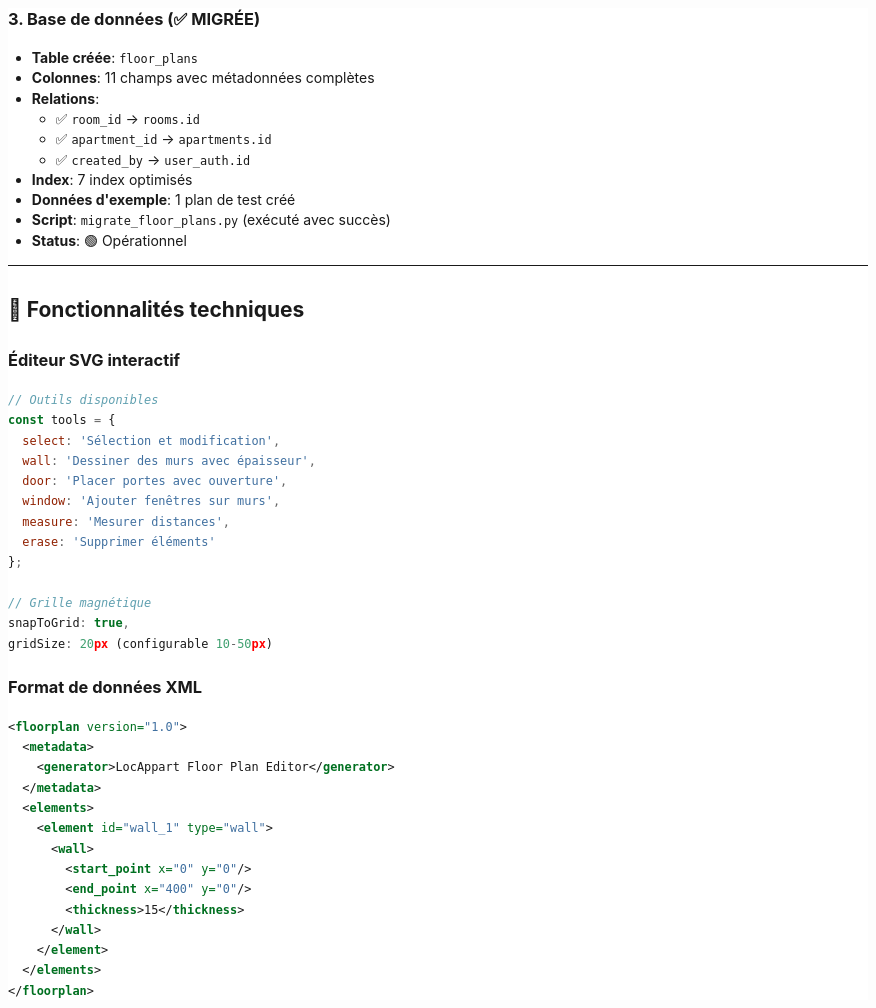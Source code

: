 ### **3. Base de données (✅ MIGRÉE)**
- **Table créée**: `floor_plans`
- **Colonnes**: 11 champs avec métadonnées complètes
- **Relations**: 
  - ✅ `room_id` → `rooms.id`
  - ✅ `apartment_id` → `apartments.id`
  - ✅ `created_by` → `user_auth.id`
- **Index**: 7 index optimisés
- **Données d'exemple**: 1 plan de test créé
- **Script**: `migrate_floor_plans.py` (exécuté avec succès)
- **Status**: 🟢 Opérationnel

---

## 🎯 **Fonctionnalités techniques**

### **Éditeur SVG interactif**
```javascript
// Outils disponibles
const tools = {
  select: 'Sélection et modification',
  wall: 'Dessiner des murs avec épaisseur',
  door: 'Placer portes avec ouverture',
  window: 'Ajouter fenêtres sur murs',
  measure: 'Mesurer distances',
  erase: 'Supprimer éléments'
};

// Grille magnétique
snapToGrid: true,
gridSize: 20px (configurable 10-50px)
```

### **Format de données XML**
```xml
<floorplan version="1.0">
  <metadata>
    <generator>LocAppart Floor Plan Editor</generator>
  </metadata>
  <elements>
    <element id="wall_1" type="wall">
      <wall>
        <start_point x="0" y="0"/>
        <end_point x="400" y="0"/>
        <thickness>15</thickness>
      </wall>
    </element>
  </elements>
</floorplan>
```
